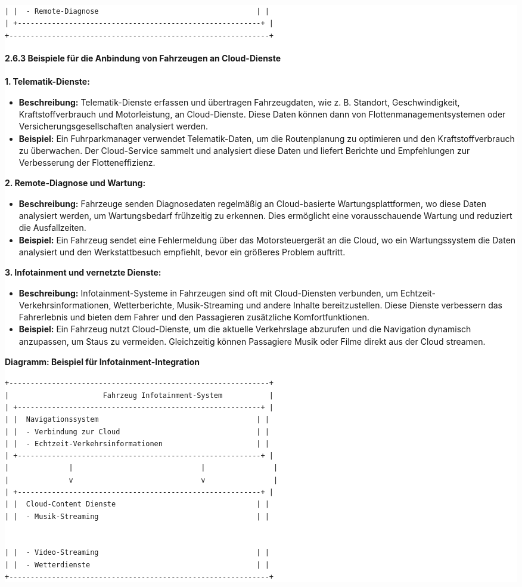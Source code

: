 ```plaintext
| |  - Remote-Diagnose                                     | |
| +---------------------------------------------------------+ |
+-------------------------------------------------------------+
```

#### 2.6.3 **Beispiele für die Anbindung von Fahrzeugen an Cloud-Dienste**

**1. Telematik-Dienste:**
- **Beschreibung:** Telematik-Dienste erfassen und übertragen Fahrzeugdaten, wie z. B. Standort, Geschwindigkeit, Kraftstoffverbrauch und Motorleistung, an Cloud-Dienste. Diese Daten können dann von Flottenmanagementsystemen oder Versicherungsgesellschaften analysiert werden.
- **Beispiel:** Ein Fuhrparkmanager verwendet Telematik-Daten, um die Routenplanung zu optimieren und den Kraftstoffverbrauch zu überwachen. Der Cloud-Service sammelt und analysiert diese Daten und liefert Berichte und Empfehlungen zur Verbesserung der Flotteneffizienz.

**2. Remote-Diagnose und Wartung:**
- **Beschreibung:** Fahrzeuge senden Diagnosedaten regelmäßig an Cloud-basierte Wartungsplattformen, wo diese Daten analysiert werden, um Wartungsbedarf frühzeitig zu erkennen. Dies ermöglicht eine vorausschauende Wartung und reduziert die Ausfallzeiten.
- **Beispiel:** Ein Fahrzeug sendet eine Fehlermeldung über das Motorsteuergerät an die Cloud, wo ein Wartungssystem die Daten analysiert und den Werkstattbesuch empfiehlt, bevor ein größeres Problem auftritt.

**3. Infotainment und vernetzte Dienste:**
- **Beschreibung:** Infotainment-Systeme in Fahrzeugen sind oft mit Cloud-Diensten verbunden, um Echtzeit-Verkehrsinformationen, Wetterberichte, Musik-Streaming und andere Inhalte bereitzustellen. Diese Dienste verbessern das Fahrerlebnis und bieten dem Fahrer und den Passagieren zusätzliche Komfortfunktionen.
- **Beispiel:** Ein Fahrzeug nutzt Cloud-Dienste, um die aktuelle Verkehrslage abzurufen und die Navigation dynamisch anzupassen, um Staus zu vermeiden. Gleichzeitig können Passagiere Musik oder Filme direkt aus der Cloud streamen.

**Diagramm: Beispiel für Infotainment-Integration**

```plaintext
+-------------------------------------------------------------+
|                      Fahrzeug Infotainment-System           |
| +---------------------------------------------------------+ |
| |  Navigationssystem                                     | |
| |  - Verbindung zur Cloud                                | |
| |  - Echtzeit-Verkehrsinformationen                      | |
| +---------------------------------------------------------+ |
|              |                              |                |
|              v                              v                |
| +---------------------------------------------------------+ |
| |  Cloud-Content Dienste                                 | |
| |  - Musik-Streaming                                     | |


| |  - Video-Streaming                                     | |
| |  - Wetterdienste                                       | |
+-------------------------------------------------------------+
```
